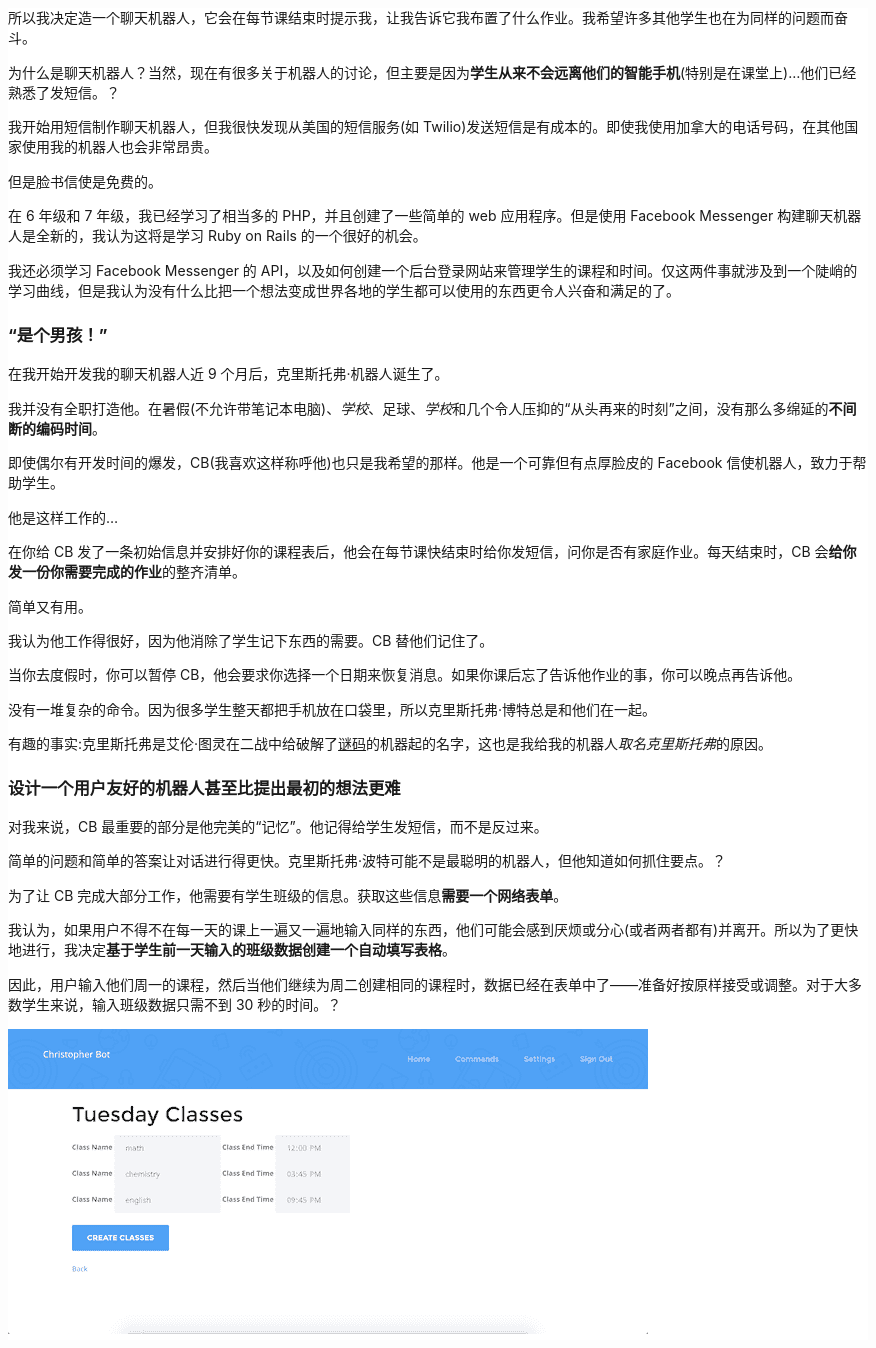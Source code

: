 所以我决定造一个聊天机器人，它会在每节课结束时提示我，让我告诉它我布置了什么作业。我希望许多其他学生也在为同样的问题而奋斗。

为什么是聊天机器人？当然，现在有很多关于机器人的讨论，但主要是因为**学生从来不会远离他们的智能手机**(特别是在课堂上)…他们已经熟悉了发短信。？

我开始用短信制作聊天机器人，但我很快发现从美国的短信服务(如 Twilio)发送短信是有成本的。即使我使用加拿大的电话号码，在其他国家使用我的机器人也会非常昂贵。

但是脸书信使是免费的。

在 6 年级和 7 年级，我已经学习了相当多的 PHP，并且创建了一些简单的 web 应用程序。但是使用 Facebook Messenger 构建聊天机器人是全新的，我认为这将是学习 Ruby on Rails 的一个很好的机会。

我还必须学习 Facebook Messenger 的 API，以及如何创建一个后台登录网站来管理学生的课程和时间。仅这两件事就涉及到一个陡峭的学习曲线，但是我认为没有什么比把一个想法变成世界各地的学生都可以使用的东西更令人兴奋和满足的了。

### “是个男孩！”

在我开始开发我的聊天机器人近 9 个月后，克里斯托弗·机器人诞生了。

我并没有全职打造他。在暑假(不允许带笔记本电脑)、*学校*、足球、*学校*和几个令人压抑的“从头再来的时刻”之间，没有那么多绵延的**不间断的编码时间**。

即使偶尔有开发时间的爆发，CB(我喜欢这样称呼他)也只是我希望的那样。他是一个可靠但有点厚脸皮的 Facebook 信使机器人，致力于帮助学生。

他是这样工作的…

在你给 CB 发了一条初始信息并安排好你的课程表后，他会在每节课快结束时给你发短信，问你是否有家庭作业。每天结束时，CB 会**给你发一份你需要完成的作业**的整齐清单。

简单又有用。

我认为他工作得很好，因为他消除了学生记下东西的需要。CB 替他们记住了。

当你去度假时，你可以暂停 CB，他会要求你选择一个日期来恢复消息。如果你课后忘了告诉他作业的事，你可以晚点再告诉他。

没有一堆复杂的命令。因为很多学生整天都把手机放在口袋里，所以克里斯托弗·博特总是和他们在一起。

有趣的事实:克里斯托弗是艾伦·图灵在二战中给破解了[谜码](https://en.wikipedia.org/wiki/Enigma_machine)的机器起的名字，这也是我给我的机器人*取名克里斯托弗*的原因。

### 设计一个用户友好的机器人甚至比提出最初的想法更难

对我来说，CB 最重要的部分是他完美的“记忆”。他记得给学生发短信，而不是反过来。

简单的问题和简单的答案让对话进行得更快。克里斯托弗·波特可能不是最聪明的机器人，但他知道如何抓住要点。？

为了让 CB 完成大部分工作，他需要有学生班级的信息。获取这些信息**需要一个网络表单**。

我认为，如果用户不得不在每一天的课上一遍又一遍地输入同样的东西，他们可能会感到厌烦或分心(或者两者都有)并离开。所以为了更快地进行，我决定**基于学生前一天输入的班级数据创建一个自动填写表格**。

因此，用户输入他们周一的课程，然后当他们继续为周二创建相同的课程时，数据已经在表单中了——准备好按原样接受或调整。对于大多数学生来说，输入班级数据只需不到 30 秒的时间。？

![e8NTV9E46RrvjpDzvRH3zFeLQhnIJiuiNapY](img/e535b9e4c328741b2189c7c82b253492.png)
